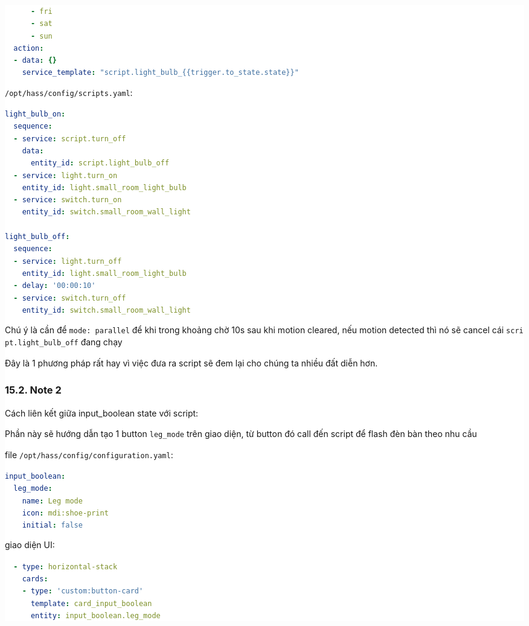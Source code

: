 ```yml
      - fri
      - sat
      - sun
  action:
  - data: {}
    service_template: "script.light_bulb_{{trigger.to_state.state}}"

```
`/opt/hass/config/scripts.yaml`:  
```yml
light_bulb_on:
  sequence:
  - service: script.turn_off
    data:
      entity_id: script.light_bulb_off
  - service: light.turn_on
    entity_id: light.small_room_light_bulb
  - service: switch.turn_on
    entity_id: switch.small_room_wall_light

light_bulb_off:
  sequence:
  - service: light.turn_off
    entity_id: light.small_room_light_bulb
  - delay: '00:00:10'
  - service: switch.turn_off
    entity_id: switch.small_room_wall_light
```

Chú ý là cần để `mode: parallel` để khi trong khoảng chờ 10s sau khi motion cleared, nếu motion detected thì nó sẽ cancel cái `script.light_bulb_off` đang chạy

Đây là 1 phương pháp rất hay vì việc đưa ra script sẽ đem lại cho chúng ta nhiều đất diễn hơn.  

### 15.2. Note 2

Cách liên kết giữa input_boolean state với script: 

Phần này sẽ hướng dẫn tạo 1 button `leg_mode` trên giao diện, từ button đó call đến script để flash đèn bàn theo nhu cầu

file `/opt/hass/config/configuration.yaml`:  
```yml
input_boolean:
  leg_mode:
    name: Leg mode
    icon: mdi:shoe-print
    initial: false
```

giao diện UI:  
```yml
  - type: horizontal-stack
    cards:
    - type: 'custom:button-card'
      template: card_input_boolean
      entity: input_boolean.leg_mode
```

